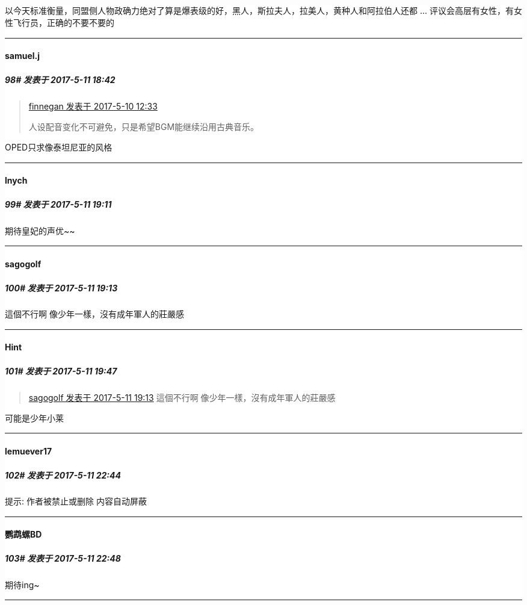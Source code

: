 以今天标准衡量，同盟侧人物政确力绝对了算是爆表级的好，黑人，斯拉夫人，拉美人，黄种人和阿拉伯人还都 ...</blockquote>
评议会高层有女性，有女性飞行员，正确的不要不要的

*****

####  samuel.j  
##### 98#       发表于 2017-5-11 18:42

<blockquote><a href="httphttps://bbs.saraba1st.com/2b/forum.php?mod=redirect&amp;goto=findpost&amp;pid=35906330&amp;ptid=1502023" target="_blank">finnegan 发表于 2017-5-10 12:33</a>

人设配音变化不可避免，只是希望BGM能继续沿用古典音乐。</blockquote>
OPED只求像泰坦尼亚的风格

*****

####  lnych  
##### 99#       发表于 2017-5-11 19:11

期待皇妃的声优~~

*****

####  sagogolf  
##### 100#       发表于 2017-5-11 19:13

這個不行啊
像少年一樣，沒有成年軍人的莊嚴感

*****

####  Hint  
##### 101#       发表于 2017-5-11 19:47

<blockquote><a href="httphttps://bbs.saraba1st.com/2b/forum.php?mod=redirect&amp;goto=findpost&amp;pid=35921056&amp;ptid=1502023" target="_blank">sagogolf 发表于 2017-5-11 19:13</a>
這個不行啊
像少年一樣，沒有成年軍人的莊嚴感</blockquote>
可能是少年小莱

*****

####  lemuever17  
##### 102#       发表于 2017-5-11 22:44

提示: 作者被禁止或删除 内容自动屏蔽

*****

####  鹦鹉螺BD  
##### 103#       发表于 2017-5-11 22:48

期待ing~

*****
